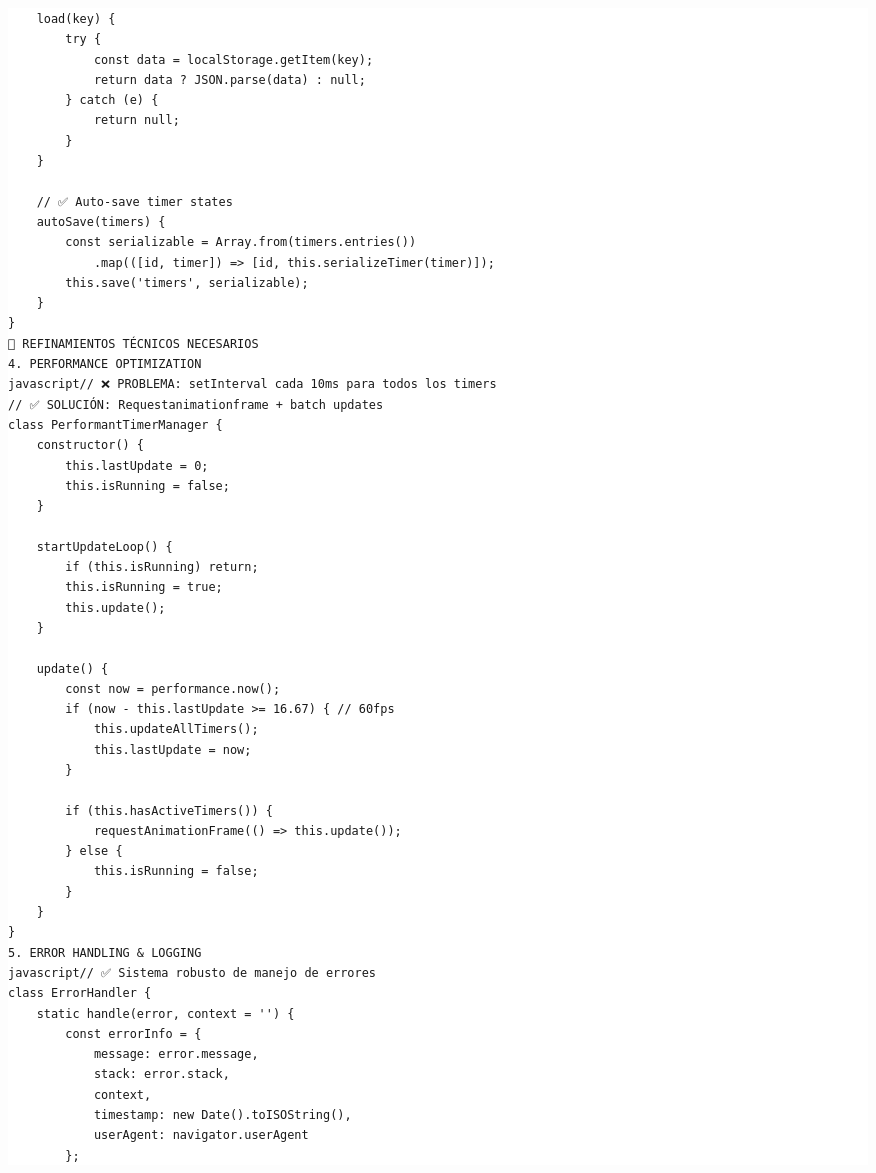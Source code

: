         load(key) {
            try {
                const data = localStorage.getItem(key);
                return data ? JSON.parse(data) : null;
            } catch (e) {
                return null;
            }
        }
        
        // ✅ Auto-save timer states
        autoSave(timers) {
            const serializable = Array.from(timers.entries())
                .map(([id, timer]) => [id, this.serializeTimer(timer)]);
            this.save('timers', serializable);
        }
    }
    🔧 REFINAMIENTOS TÉCNICOS NECESARIOS
    4. PERFORMANCE OPTIMIZATION
    javascript// ❌ PROBLEMA: setInterval cada 10ms para todos los timers
    // ✅ SOLUCIÓN: Requestanimationframe + batch updates
    class PerformantTimerManager {
        constructor() {
            this.lastUpdate = 0;
            this.isRunning = false;
        }
        
        startUpdateLoop() {
            if (this.isRunning) return;
            this.isRunning = true;
            this.update();
        }
        
        update() {
            const now = performance.now();
            if (now - this.lastUpdate >= 16.67) { // 60fps
                this.updateAllTimers();
                this.lastUpdate = now;
            }
            
            if (this.hasActiveTimers()) {
                requestAnimationFrame(() => this.update());
            } else {
                this.isRunning = false;
            }
        }
    }
    5. ERROR HANDLING & LOGGING
    javascript// ✅ Sistema robusto de manejo de errores
    class ErrorHandler {
        static handle(error, context = '') {
            const errorInfo = {
                message: error.message,
                stack: error.stack,
                context,
                timestamp: new Date().toISOString(),
                userAgent: navigator.userAgent
            };
            